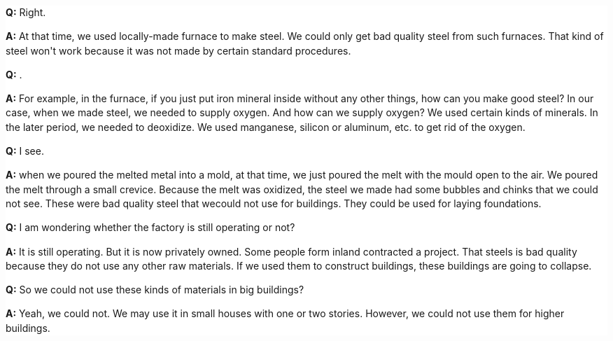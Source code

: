 **Q:**  Right.   

**A:**  At that time, we used locally-made furnace to make steel. We could only get bad quality steel from such furnaces. That kind of steel won't work because it was not made by certain standard procedures.   

**Q:**  .   

**A:**  For example, in the furnace, if you just put iron mineral inside without any other things, how can you make good steel? In our case, when we made steel, we needed to supply oxygen. And how can we supply oxygen? We used certain kinds of minerals. In the later period, we needed to deoxidize. We used manganese, silicon or aluminum, etc. to get rid of the oxygen.   

**Q:**  I see.   

**A:**  when we poured the melted metal into a mold, at that time, we just poured the melt with the mould open to the air. We poured the melt through a small crevice. Because the melt was oxidized, the steel we made had some bubbles and chinks that we could not see. These were bad quality steel that wecould not use for buildings. They could be used for laying foundations.   

**Q:**  I am wondering whether the factory is still operating or not?   

**A:**  It is still operating. But it is now privately owned. Some people form inland contracted a project. That steels is bad quality because they do not use any other raw materials. If we used them to construct buildings, these buildings are going to collapse.   

**Q:**  So we could not use these kinds of materials in big buildings?   

**A:**  Yeah, we could not. We may use it in small houses with one or two stories. However, we could not use them for higher buildings.   

